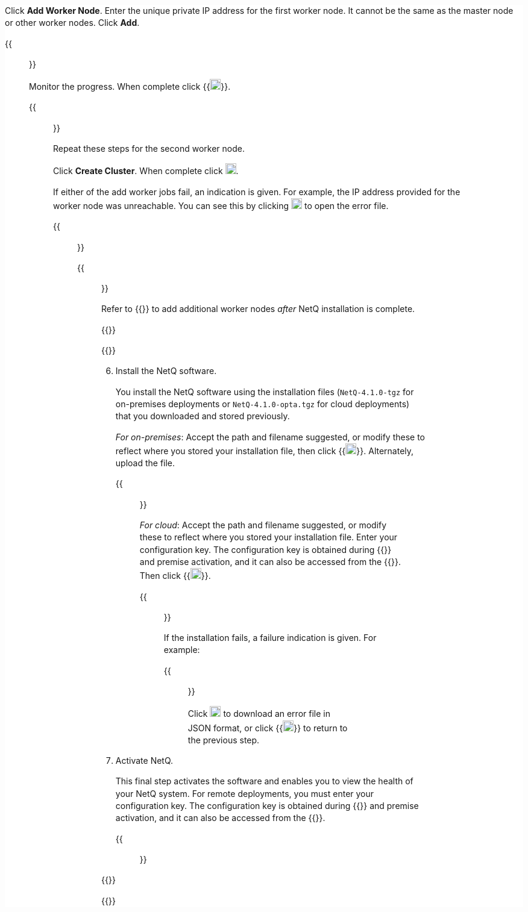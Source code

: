 Click **Add Worker Node**. Enter the unique private IP address for the first worker node. It cannot be the same as the master node or other worker nodes. Click **Add**.

{{<figure src="/images/netq/adminui-cluster-config-add-worker-320.png" width="400">}}

Monitor the progress. When complete click {{<img src="https://icons.cumulusnetworks.com/01-Interface-Essential/50-Navigate/navigation-right-circle-1_1.svg" height="18" width="18">}}.

{{<figure src="/images/netq/adminui-cluster-config-add-worker-inprocess-320.png" width="400">}}

Repeat these steps for the second worker node.

Click **Create Cluster**. When complete click <img src="https://icons.cumulusnetworks.com/01-Interface-Essential/50-Navigate/navigation-right-circle-1_1.svg" height="18" width="18"/>.

If either of the add worker jobs fail, an indication is given. For example, the IP address provided for the worker node was unreachable. You can see this by clicking <img src="https://icons.cumulusnetworks.com/05-Internet-Networks-Servers/08-Upload-Download/download-bottom.svg" height="18" width="18"/> to open the error file.

{{<figure src="/images/netq/adminui-cluster-config-add-worker-failure-320.png" width="400">}}

{{<figure src="/images/netq/adminui-cluster-config-add-worker-error-file-320.png" width="400">}}

Refer to {{<link title="Post Installation Configuration Options/#add-more-nodes-to-your-server-cluster" text="Add More Nodes to Your Server Cluster">}} to add additional worker nodes *after* NetQ installation is complete.

{{</tab>}}

{{</tabs>}}

6. Install the NetQ software.

   You install the NetQ software using the installation files (`NetQ-4.1.0-tgz` for on-premises deployments or `NetQ-4.1.0-opta.tgz` for cloud deployments) that you downloaded and stored previously.

   *For on-premises*: Accept the path and filename suggested, or modify these to reflect where you stored your installation file, then click {{<img src="https://icons.cumulusnetworks.com/01-Interface-Essential/50-Navigate/navigation-right-circle-1_1.svg" height="18" width="18">}}. Alternately, upload the file.

   {{<figure src="/images/netq/adminui-install-onprem-advanced-400.png" width="600">}}

   <em>For cloud</em>: Accept the path and filename suggested, or modify these to reflect where you stored your installation file. Enter your configuration key. The configuration key is obtained during {{<link title="Access the NetQ UI#log-in-to-netq" text="first login to the NetQ Cloud">}} and premise activation, and it can also be accessed from the {{<link title="Manage the NetQ UI#manage-premises" text="Premise menu">}}. Then click {{<img src="https://icons.cumulusnetworks.com/01-Interface-Essential/50-Navigate/navigation-right-circle-1_1.svg" height="18" width="18">}}.

   {{<figure src="/images/netq/adminui-install-cloud-advanced-400.png" width="600">}}

   If the installation fails, a failure indication is given. For example:

   {{<figure src="/images/netq/adminui-install-advanced-failure-400.png" width="600">}}

   Click <img src="https://icons.cumulusnetworks.com/05-Internet-Networks-Servers/08-Upload-Download/download-bottom.svg" height="18" width="18"/> to download an error file in JSON format, or click {{<img src="https://icons.cumulusnetworks.com/01-Interface-Essential/50-Navigate/navigation-left-circle-1_1.svg" height="18" width="18">}} to return to the previous step.

7. Activate NetQ.

    This final step activates the software and enables you to view the health of your NetQ system. For remote deployments, you must enter your configuration key. The configuration key is obtained during {{<link title="Access the NetQ UI#log-in-to-netq" text="first login to the NetQ Cloud">}} and premise activation, and it can also be accessed from the {{<link title="Manage the NetQ UI#manage-premises" text="Premise menu">}}.

    {{<figure src="/images/netq/adminui-activate-netq-400.png" width="700">}}

{{</tab>}}

{{</tabs>}}
